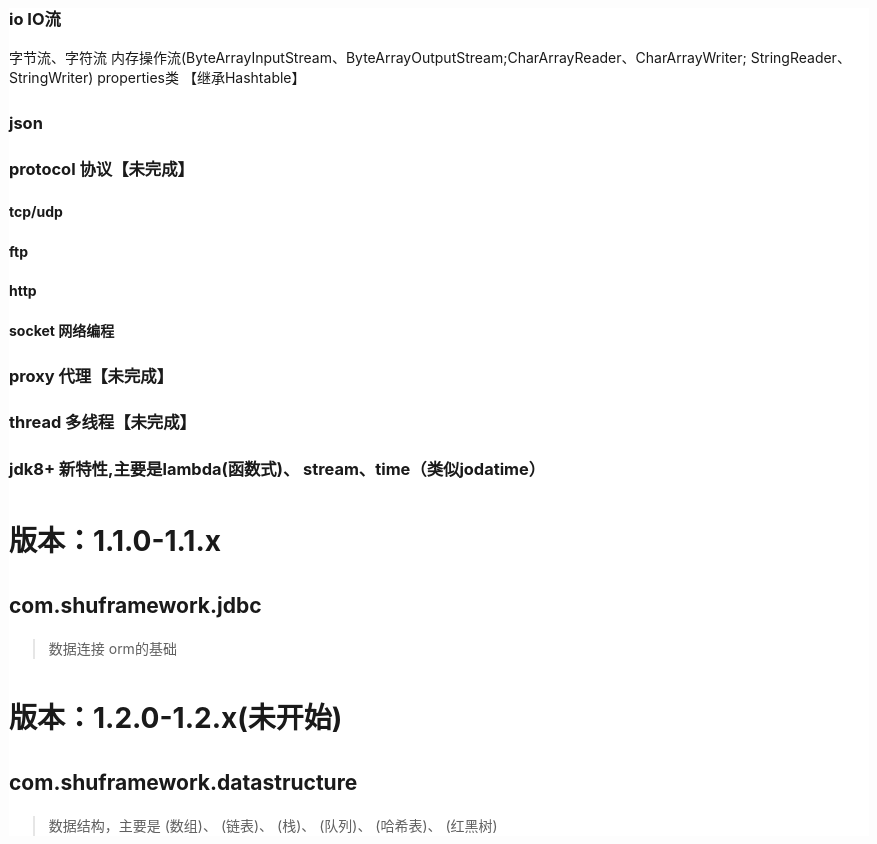 

###    io IO流
字节流、字符流
内存操作流(ByteArrayInputStream、ByteArrayOutputStream;CharArrayReader、CharArrayWriter;
        StringReader、StringWriter)
properties类 【继承Hashtable】


###    json


###   protocol 协议【未完成】
####    tcp/udp 



####    ftp 



####    http 



####    socket 网络编程



###   proxy 代理【未完成】



###    thread 多线程【未完成】




###   jdk8+ 新特性,主要是lambda(函数式)、 stream、time（类似jodatime）





# 版本：1.1.0-1.1.x

## com.shuframework.jdbc
> 数据连接 orm的基础




# 版本：1.2.0-1.2.x(未开始)

## com.shuframework.datastructure
> 数据结构，主要是 (数组)、 (链表)、 (栈)、 (队列)、 (哈希表)、 (红黑树)
